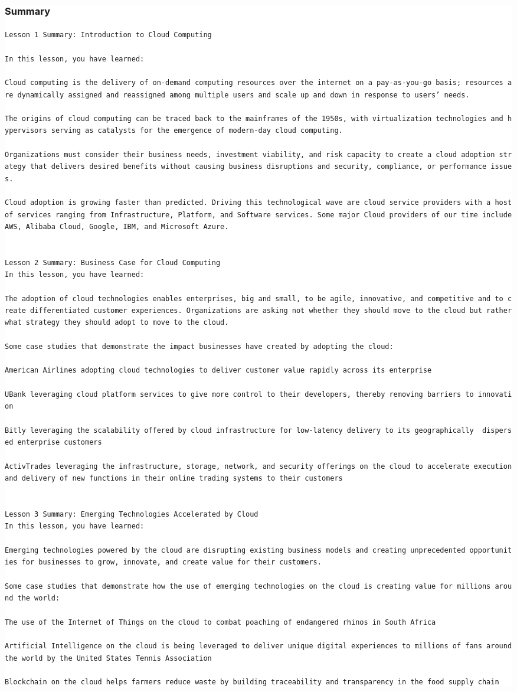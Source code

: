 ### Summary
```
Lesson 1 Summary: Introduction to Cloud Computing

In this lesson, you have learned:

Cloud computing is the delivery of on-demand computing resources over the internet on a pay-as-you-go basis; resources are dynamically assigned and reassigned among multiple users and scale up and down in response to users’ needs.

The origins of cloud computing can be traced back to the mainframes of the 1950s, with virtualization technologies and hypervisors serving as catalysts for the emergence of modern-day cloud computing.

Organizations must consider their business needs, investment viability, and risk capacity to create a cloud adoption strategy that delivers desired benefits without causing business disruptions and security, compliance, or performance issues.

Cloud adoption is growing faster than predicted. Driving this technological wave are cloud service providers with a host of services ranging from Infrastructure, Platform, and Software services. Some major Cloud providers of our time include AWS, Alibaba Cloud, Google, IBM, and Microsoft Azure.


Lesson 2 Summary: Business Case for Cloud Computing
In this lesson, you have learned:

The adoption of cloud technologies enables enterprises, big and small, to be agile, innovative, and competitive and to create differentiated customer experiences. Organizations are asking not whether they should move to the cloud but rather what strategy they should adopt to move to the cloud.

Some case studies that demonstrate the impact businesses have created by adopting the cloud:

American Airlines adopting cloud technologies to deliver customer value rapidly across its enterprise

UBank leveraging cloud platform services to give more control to their developers, thereby removing barriers to innovation

Bitly leveraging the scalability offered by cloud infrastructure for low-latency delivery to its geographically  dispersed enterprise customers

ActivTrades leveraging the infrastructure, storage, network, and security offerings on the cloud to accelerate execution and delivery of new functions in their online trading systems to their customers


Lesson 3 Summary: Emerging Technologies Accelerated by Cloud
In this lesson, you have learned:

Emerging technologies powered by the cloud are disrupting existing business models and creating unprecedented opportunities for businesses to grow, innovate, and create value for their customers.

Some case studies that demonstrate how the use of emerging technologies on the cloud is creating value for millions around the world:

The use of the Internet of Things on the cloud to combat poaching of endangered rhinos in South Africa

Artificial Intelligence on the cloud is being leveraged to deliver unique digital experiences to millions of fans around the world by the United States Tennis Association

Blockchain on the cloud helps farmers reduce waste by building traceability and transparency in the food supply chain
```